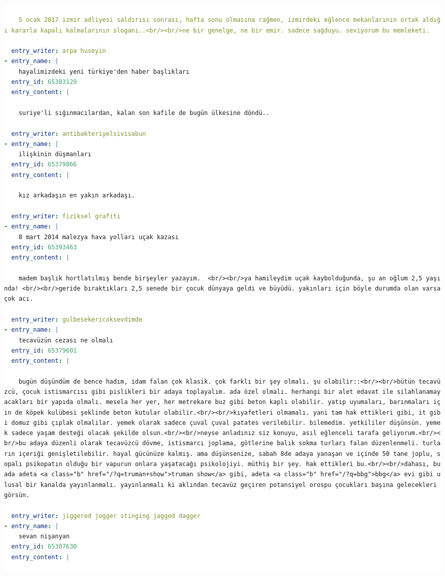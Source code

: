 ```yaml
    
    5 ocak 2017 izmir adliyesi saldırısı sonrası, hafta sonu olmasına rağmen, izmirdeki eğlence mekanlarının ortak aldığı kararla kapalı kalmalarının sloganı..<br/><br/>ne bir genelge, ne bir emir. sadece sağduyu. seviyorum bu memleketi.
   
  entry_writer: arpa huseyin
- entry_name: |
    hayalimizdeki yeni türkiye'den haber başlıkları
  entry_id: 65383129
  entry_content: |
    
    suriye'li sığınmacılardan, kalan son kafile de bugün ülkesine döndü..
    
  entry_writer: antibakteriyelsivisabun
- entry_name: |
    ilişkinin düşmanları
  entry_id: 65379866
  entry_content: |
    
    kız arkadaşın en yakın arkadaşı.
    
  entry_writer: fiziksel grafiti
- entry_name: |
    8 mart 2014 malezya hava yolları uçak kazası
  entry_id: 65393463
  entry_content: |
    
    madem başlık hortlatılmış bende birşeyler yazayım.  <br/><br/>ya hamileydim uçak kaybolduğunda, şu an oğlum 2,5 yaşında! <br/><br/>geride bıraktıkları 2,5 senede bir çocuk dünyaya geldi ve büyüdü. yakınları için böyle durumda olan varsa çok acı.
   
  entry_writer: gulbesekericoksevdimde
- entry_name: |
    tecavüzün cezası ne olmalı
  entry_id: 65379601
  entry_content: |
    
    bugün düşündüm de bence hadım, idam falan çok klasik. çok farklı bir şey olmalı. şu olabilir::<br/><br/>bütün tecavüzcü, çocuk istismarcısı gibi pislikleri bir adaya toplayalım. ada özel olmalı. herhangi bir alet edavat ile silahlanamayacakları bir yapıda olmalı. mesela her yer, her metrekare buz gibi beton kaplı olabilir. yatıp uyumaları, barınmaları için de köpek kulübesi şeklinde beton kutular olabilir.<br/><br/>kıyafetleri olmamalı. yani tam hak ettikleri gibi, it gibi domuz gibi çıplak olmalilar. yemek olarak sadece çuval çuval patates verilebilir. bilemedim. yetkililer düşünsün. yemek sadece yaşam desteği olacak şekilde olsun.<br/><br/>neyse anladınız siz konuyu, asıl eğlenceli tarafa geliyorum.<br/><br/>bu adaya düzenli olarak tecavüzcü dövme, istismarcı joplama, götlerine balık sokma turları falan düzenlenmeli. turların içeriği genişletilebilir. hayal gücünüze kalmış. ama düşünsenize, sabah 8de adaya yanaşan ve içinde 50 tane joplu, sopalı psikopatın olduğu bir vapurun onlara yaşatacağı psikolojiyi. müthiş bir şey. hak ettikleri bu.<br/><br/>dahası, bu ada adeta <a class="b" href="/?q=truman+show">truman show</a> gibi, adeta <a class="b" href="/?q=bbg">bbg</a> evi gibi ulusal bir kanalda yayınlanmalı. yayınlanmalı ki aklından tecavüz geçiren potansiyel orospu çocukları başına gelecekleri görsün.
   
  entry_writer: jiggered jogger stinging jagged dagger
- entry_name: |
    sevan nişanyan
  entry_id: 65387630
  entry_content: |
    
```